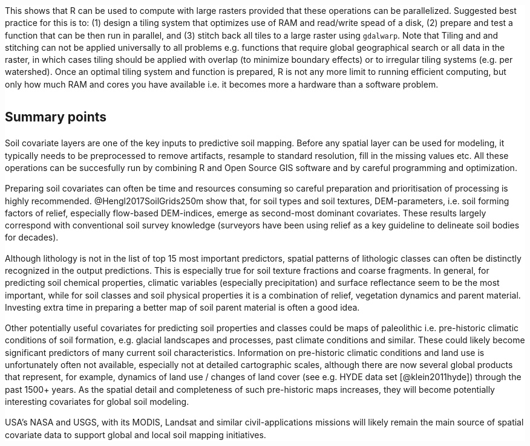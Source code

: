 This shows that R can be used to compute with large rasters provided that these operations can be parallelized. Suggested best practice for this is to: (1) design a tiling system that optimizes use of RAM and read/write spead of a disk, (2) prepare and test a function that can be then run in parallel, and (3) stitch back all tiles to a large raster using `gdalwarp`. 
Note that Tiling and and stitching can not be applied universally to all problems e.g. functions that require global geographical search or all data in the raster, in which cases tiling should be applied with overlap (to minimize boundary effects) or to irregular tiling systems (e.g. per watershed). Once an optimal tiling system and function is prepared, R is not any more limit to running efficient computing, but only how much RAM and cores you have available i.e. it becomes more a hardware than a software problem.

## Summary points

Soil covariate layers are one of the key inputs to predictive soil mapping.
Before any spatial layer can be used for modeling, it typically needs to be 
preprocessed to remove artifacts, resample to standard resolution, fill in the 
missing values etc. All these operations can be succesfully run by combining R 
and Open Source GIS software and by careful programming and optimization.

Preparing soil covariates can often be time and resources consuming so careful 
preparation and prioritisation of processing is highly recommended.
@Hengl2017SoilGrids250m show that, for soil types and soil textures, DEM-parameters,
i.e. soil forming factors of relief, especially flow-based DEM-indices,
emerge as second-most dominant covariates. These results largely
correspond with conventional soil survey knowledge (surveyors have been
using relief as a key guideline to delineate soil bodies for decades).

Although lithology is not in the list of top 15 most important
predictors, spatial patterns of lithologic classes can often be
distinctly recognized in the output predictions. This is especially true
for soil texture fractions and coarse fragments. In general, for
predicting soil chemical properties, climatic variables (especially
precipitation) and surface reflectance seem to be the most important,
while for soil classes and soil physical properties it is a combination
of relief, vegetation dynamics and parent material. Investing extra time 
in preparing a better map of soil parent material is often a good idea.

Other potentially useful covariates for predicting soil properties and
classes could be maps of paleolithic i.e. pre-historic climatic
conditions of soil formation, e.g. glacial landscapes and processes,
past climate conditions and similar. These could likely become
significant predictors of many current soil characteristics. Information
on pre-historic climatic conditions and land use is unfortunately often
not available, especially not at detailed cartographic scales, although
there are now several global products that represent, for example,
dynamics of land use / changes of land cover (see e.g. HYDE data set [@klein2011hyde]) 
through the past 1500+ years. As the spatial detail and completeness of 
such pre-historic maps increases, they will become potentially 
interesting covariates for global soil modeling.

USA’s NASA and USGS, with its MODIS, Landsat and similar 
civil-applications missions will likely
remain the main source of spatial covariate data to support global 
and local soil mapping initiatives.
